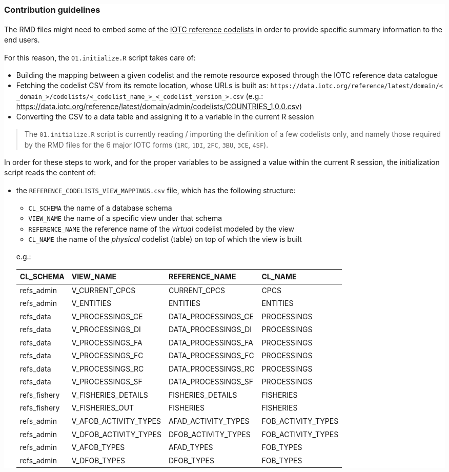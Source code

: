 ### Contribution guidelines

The RMD files might need to embed some of the [IOTC reference codelists](https://data.iotc.org/reference/latest/) in order to provide specific summary information to the end users.

For this reason, the `01.initialize.R` script takes care of:

-   Building the mapping between a given codelist and the remote resource exposed through the IOTC reference data catalogue
-   Fetching the codelist CSV from its remote location, whose URLs is built as: `https://data.iotc.org/reference/latest/domain/<_domain_>/codelists/<_codelist_name_>_<_codelist_version_>.csv` (e.g.: <https://data.iotc.org/reference/latest/domain/admin/codelists/COUNTRIES_1.0.0.csv>)
-   Converting the CSV to a data table and assigning it to a variable in the current R session

> The `01.initialize.R` script is currently reading / importing the definition of a few codelists only, and namely those required by the RMD files for the 6 major IOTC forms (`1RC`, `1DI`, `2FC`, `3BU`, `3CE`, `4SF`).

In order for these steps to work, and for the proper variables to be assigned a value within the current R session, the initialization script reads the content of:

-   the `REFERENCE_CODELISTS_VIEW_MAPPINGS.csv` file, which has the following structure:

    -   `CL_SCHEMA` the name of a database schema
    -   `VIEW_NAME` the name of a specific view under that schema
    -   `REFERENCE_NAME` the reference name of the *virtual* codelist modeled by the view
    -   `CL_NAME` the name of the *physical* codelist (table) on top of which the view is built

    e.g.:

    | CL_SCHEMA    | VIEW_NAME             | REFERENCE_NAME      | CL_NAME            |
    |------------------|-------------------|------------------|------------------|
    | refs_admin   | V_CURRENT_CPCS        | CURRENT_CPCS        | CPCS               |
    | refs_admin   | V_ENTITIES            | ENTITIES            | ENTITIES           |
    | refs_data    | V_PROCESSINGS_CE      | DATA_PROCESSINGS_CE | PROCESSINGS        |
    | refs_data    | V_PROCESSINGS_DI      | DATA_PROCESSINGS_DI | PROCESSINGS        |
    | refs_data    | V_PROCESSINGS_FA      | DATA_PROCESSINGS_FA | PROCESSINGS        |
    | refs_data    | V_PROCESSINGS_FC      | DATA_PROCESSINGS_FC | PROCESSINGS        |
    | refs_data    | V_PROCESSINGS_RC      | DATA_PROCESSINGS_RC | PROCESSINGS        |
    | refs_data    | V_PROCESSINGS_SF      | DATA_PROCESSINGS_SF | PROCESSINGS        |
    | refs_fishery | V_FISHERIES_DETAILS   | FISHERIES_DETAILS   | FISHERIES          |
    | refs_fishery | V_FISHERIES_OUT       | FISHERIES           | FISHERIES          |
    | refs_admin   | V_AFOB_ACTIVITY_TYPES | AFAD_ACTIVITY_TYPES | FOB_ACTIVITY_TYPES |
    | refs_admin   | V_DFOB_ACTIVITY_TYPES | DFOB_ACTIVITY_TYPES | FOB_ACTIVITY_TYPES |
    | refs_admin   | V_AFOB_TYPES          | AFAD_TYPES          | FOB_TYPES          |
    | refs_admin   | V_DFOB_TYPES          | DFOB_TYPES          | FOB_TYPES          |

